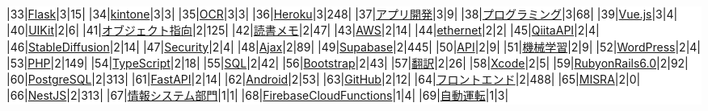 |33|[Flask](https://qiita.com/tags/Flask)|3|15|
|34|[kintone](https://qiita.com/tags/kintone)|3|3|
|35|[OCR](https://qiita.com/tags/OCR)|3|3|
|36|[Heroku](https://qiita.com/tags/Heroku)|3|248|
|37|[アプリ開発](https://qiita.com/tags/アプリ開発)|3|9|
|38|[プログラミング](https://qiita.com/tags/プログラミング)|3|68|
|39|[Vue.js](https://qiita.com/tags/Vue.js)|3|4|
|40|[UIKit](https://qiita.com/tags/UIKit)|2|6|
|41|[オブジェクト指向](https://qiita.com/tags/オブジェクト指向)|2|125|
|42|[読書メモ](https://qiita.com/tags/読書メモ)|2|47|
|43|[AWS](https://qiita.com/tags/AWS)|2|14|
|44|[ethernet](https://qiita.com/tags/ethernet)|2|2|
|45|[QiitaAPI](https://qiita.com/tags/QiitaAPI)|2|4|
|46|[StableDiffusion](https://qiita.com/tags/StableDiffusion)|2|14|
|47|[Security](https://qiita.com/tags/Security)|2|4|
|48|[Ajax](https://qiita.com/tags/Ajax)|2|89|
|49|[Supabase](https://qiita.com/tags/Supabase)|2|445|
|50|[API](https://qiita.com/tags/API)|2|9|
|51|[機械学習](https://qiita.com/tags/機械学習)|2|9|
|52|[WordPress](https://qiita.com/tags/WordPress)|2|4|
|53|[PHP](https://qiita.com/tags/PHP)|2|149|
|54|[TypeScript](https://qiita.com/tags/TypeScript)|2|18|
|55|[SQL](https://qiita.com/tags/SQL)|2|42|
|56|[Bootstrap](https://qiita.com/tags/Bootstrap)|2|43|
|57|[翻訳](https://qiita.com/tags/翻訳)|2|26|
|58|[Xcode](https://qiita.com/tags/Xcode)|2|5|
|59|[RubyonRails6.0](https://qiita.com/tags/RubyonRails6.0)|2|92|
|60|[PostgreSQL](https://qiita.com/tags/PostgreSQL)|2|313|
|61|[FastAPI](https://qiita.com/tags/FastAPI)|2|14|
|62|[Android](https://qiita.com/tags/Android)|2|53|
|63|[GitHub](https://qiita.com/tags/GitHub)|2|12|
|64|[フロントエンド](https://qiita.com/tags/フロントエンド)|2|488|
|65|[MISRA](https://qiita.com/tags/MISRA)|2|0|
|66|[NestJS](https://qiita.com/tags/NestJS)|2|313|
|67|[情報システム部門](https://qiita.com/tags/情報システム部門)|1|1|
|68|[FirebaseCloudFunctions](https://qiita.com/tags/FirebaseCloudFunctions)|1|4|
|69|[自動運転](https://qiita.com/tags/自動運転)|1|3|